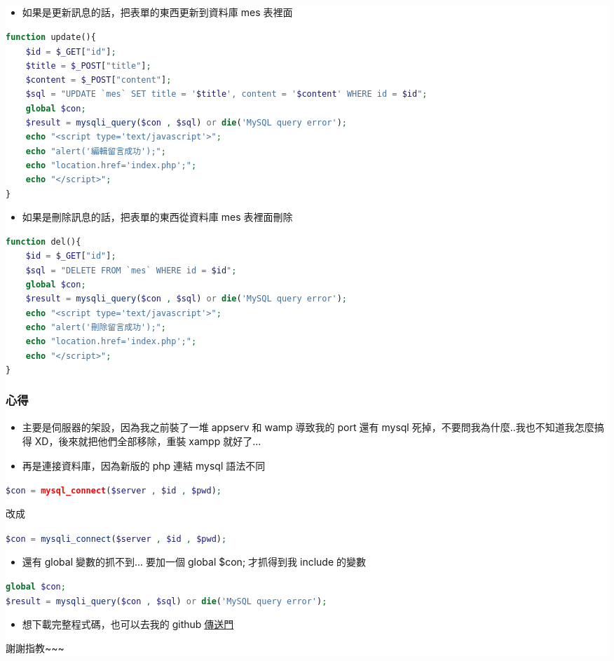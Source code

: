 - 如果是更新訊息的話，把表單的東西更新到資料庫 mes 表裡面

```php
function update(){
    $id = $_GET["id"];
    $title = $_POST["title"];
    $content = $_POST["content"];
    $sql = "UPDATE `mes` SET title = '$title', content = '$content' WHERE id = $id";
    global $con;
    $result = mysqli_query($con , $sql) or die('MySQL query error');
    echo "<script type='text/javascript'>";
    echo "alert('編輯留言成功');";
    echo "location.href='index.php';";
    echo "</script>";
}
```

- 如果是刪除訊息的話，把表單的東西從資料庫 mes 表裡面刪除

```php
function del(){
    $id = $_GET["id"];
    $sql = "DELETE FROM `mes` WHERE id = $id";
    global $con;
    $result = mysqli_query($con , $sql) or die('MySQL query error');
    echo "<script type='text/javascript'>";
    echo "alert('刪除留言成功');";
    echo "location.href='index.php';";
    echo "</script>";
}
```

### 心得

- 主要是伺服器的架設，因為我之前裝了一堆 appserv 和 wamp 導致我的 port 還有 mysql 死掉，不要問我為什麼..我也不知道我怎麼搞得 XD，後來就把他們全部移除，重裝 xampp 就好了...

- 再是連接資料庫，因為新版的 php 連結 mysql 語法不同

```php
$con = mysql_connect($server , $id , $pwd);
```

改成

```php
$con = mysqli_connect($server , $id , $pwd);
```

- 還有 global 變數的抓不到...
  要加一個 global \$con; 才抓得到我 include 的變數

```php
global $con;
$result = mysqli_query($con , $sql) or die('MySQL query error');
```

- 想下載完整程式碼，也可以去我的 github [傳送門](https://github.com/kim85326/mes_board)

謝謝指教~~~
